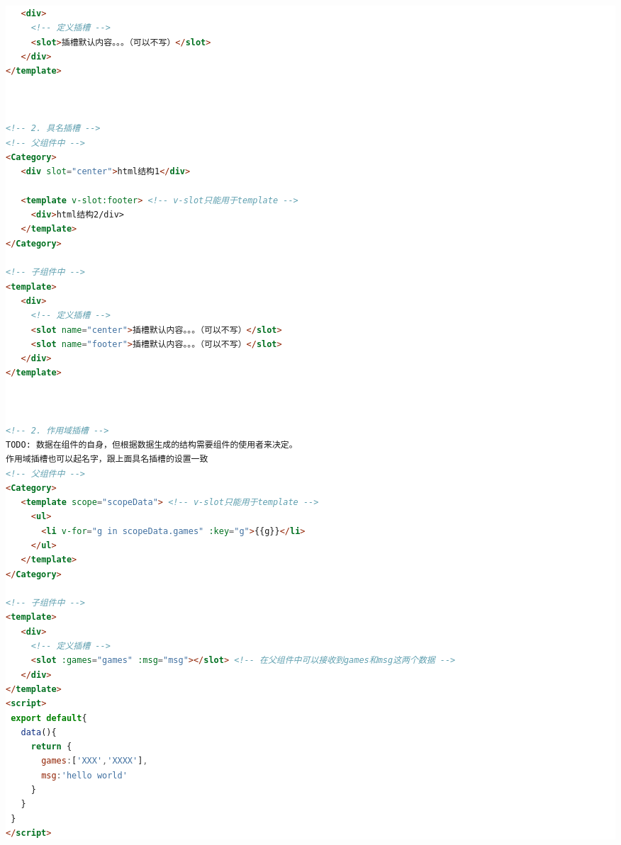    ```html
      <div>
        <!-- 定义插槽 -->
        <slot>插槽默认内容。。。（可以不写）</slot>
      </div>
   </template>



   <!-- 2. 具名插槽 -->
   <!-- 父组件中 -->
   <Category>
      <div slot="center">html结构1</div>

      <template v-slot:footer> <!-- v-slot只能用于template -->
        <div>html结构2/div>
      </template>
   </Category>

   <!-- 子组件中 -->
   <template>
      <div>
        <!-- 定义插槽 -->
        <slot name="center">插槽默认内容。。。（可以不写）</slot>
        <slot name="footer">插槽默认内容。。。（可以不写）</slot>
      </div>
   </template>



   <!-- 2. 作用域插槽 -->
   TODO: 数据在组件的自身，但根据数据生成的结构需要组件的使用者来决定。
   作用域插槽也可以起名字，跟上面具名插槽的设置一致
   <!-- 父组件中 -->
   <Category>
      <template scope="scopeData"> <!-- v-slot只能用于template -->
        <ul>
          <li v-for="g in scopeData.games" :key="g">{{g}}</li>
        </ul>
      </template>
   </Category>

   <!-- 子组件中 -->
   <template>
      <div>
        <!-- 定义插槽 -->
        <slot :games="games" :msg="msg"></slot> <!-- 在父组件中可以接收到games和msg这两个数据 -->
      </div>
   </template>
   <script>
    export default{
      data(){
        return {
          games:['XXX','XXXX'],
          msg:'hello world'
        }
      }
    }
   </script>
   ```
